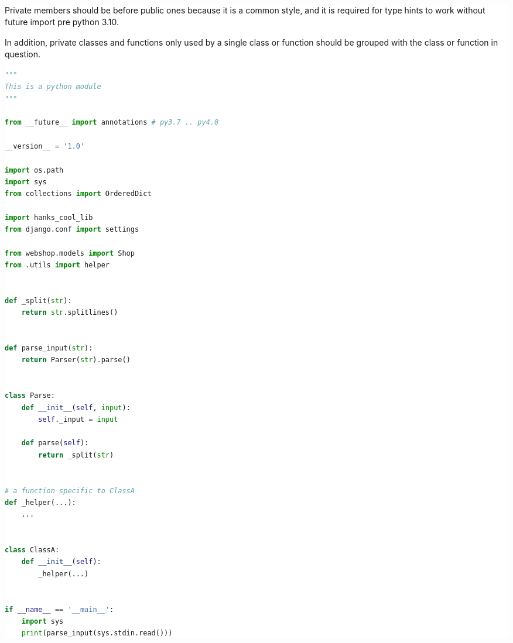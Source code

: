 Private members should be before public ones because it is a common style, and
it is required for type hints to work without future import pre python 3.10.

In addition, private classes and functions only used by a single class or
function should be grouped with the class or function in question.

```python
"""
This is a python module
"""

from __future__ import annotations # py3.7 .. py4.0

__version__ = '1.0'

import os.path
import sys
from collections import OrderedDict

import hanks_cool_lib
from django.conf import settings

from webshop.models import Shop
from .utils import helper


def _split(str):
    return str.splitlines()


def parse_input(str):
    return Parser(str).parse()


class Parse:
    def __init__(self, input):
        self._input = input

    def parse(self):
        return _split(str)


# a function specific to ClassA
def _helper(...):
    ...


class ClassA:
    def __init__(self):
        _helper(...)


if __name__ == '__main__':
    import sys
    print(parse_input(sys.stdin.read()))
```
